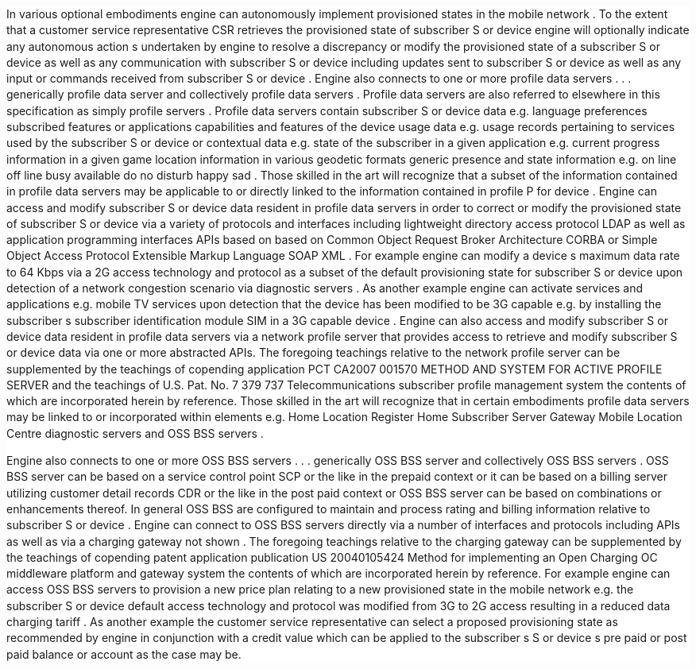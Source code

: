 In various optional embodiments engine can autonomously implement provisioned states in the mobile network . To the extent that a customer service representative CSR retrieves the provisioned state of subscriber S or device engine will optionally indicate any autonomous action s undertaken by engine to resolve a discrepancy or modify the provisioned state of a subscriber S or device as well as any communication with subscriber S or device including updates sent to subscriber S or device as well as any input or commands received from subscriber S or device . Engine also connects to one or more profile data servers . . . generically profile data server and collectively profile data servers . Profile data servers are also referred to elsewhere in this specification as simply profile servers . Profile data servers contain subscriber S or device data e.g. language preferences subscribed features or applications capabilities and features of the device usage data e.g. usage records pertaining to services used by the subscriber S or device or contextual data e.g. state of the subscriber in a given application e.g. current progress information in a given game location information in various geodetic formats generic presence and state information e.g. on line off line busy available do no disturb happy sad . Those skilled in the art will recognize that a subset of the information contained in profile data servers may be applicable to or directly linked to the information contained in profile P for device . Engine can access and modify subscriber S or device data resident in profile data servers in order to correct or modify the provisioned state of subscriber S or device via a variety of protocols and interfaces including lightweight directory access protocol LDAP as well as application programming interfaces APIs based on based on Common Object Request Broker Architecture CORBA or Simple Object Access Protocol Extensible Markup Language SOAP XML . For example engine can modify a device s maximum data rate to 64 Kbps via a 2G access technology and protocol as a subset of the default provisioning state for subscriber S or device upon detection of a network congestion scenario via diagnostic servers . As another example engine can activate services and applications e.g. mobile TV services upon detection that the device has been modified to be 3G capable e.g. by installing the subscriber s subscriber identification module SIM in a 3G capable device . Engine can also access and modify subscriber S or device data resident in profile data servers via a network profile server that provides access to retrieve and modify subscriber S or device data via one or more abstracted APIs. The foregoing teachings relative to the network profile server can be supplemented by the teachings of copending application PCT CA2007 001570 METHOD AND SYSTEM FOR ACTIVE PROFILE SERVER and the teachings of U.S. Pat. No. 7 379 737 Telecommunications subscriber profile management system the contents of which are incorporated herein by reference. Those skilled in the art will recognize that in certain embodiments profile data servers may be linked to or incorporated within elements e.g. Home Location Register Home Subscriber Server Gateway Mobile Location Centre diagnostic servers and OSS BSS servers .

Engine also connects to one or more OSS BSS servers . . . generically OSS BSS server and collectively OSS BSS servers . OSS BSS server can be based on a service control point SCP or the like in the prepaid context or it can be based on a billing server utilizing customer detail records CDR or the like in the post paid context or OSS BSS server can be based on combinations or enhancements thereof. In general OSS BSS are configured to maintain and process rating and billing information relative to subscriber S or device . Engine can connect to OSS BSS servers directly via a number of interfaces and protocols including APIs as well as via a charging gateway not shown . The foregoing teachings relative to the charging gateway can be supplemented by the teachings of copending patent application publication US 20040105424 Method for implementing an Open Charging OC middleware platform and gateway system the contents of which are incorporated herein by reference. For example engine can access OSS BSS servers to provision a new price plan relating to a new provisioned state in the mobile network e.g. the subscriber S or device default access technology and protocol was modified from 3G to 2G access resulting in a reduced data charging tariff . As another example the customer service representative can select a proposed provisioning state as recommended by engine in conjunction with a credit value which can be applied to the subscriber s S or device s pre paid or post paid balance or account as the case may be.
